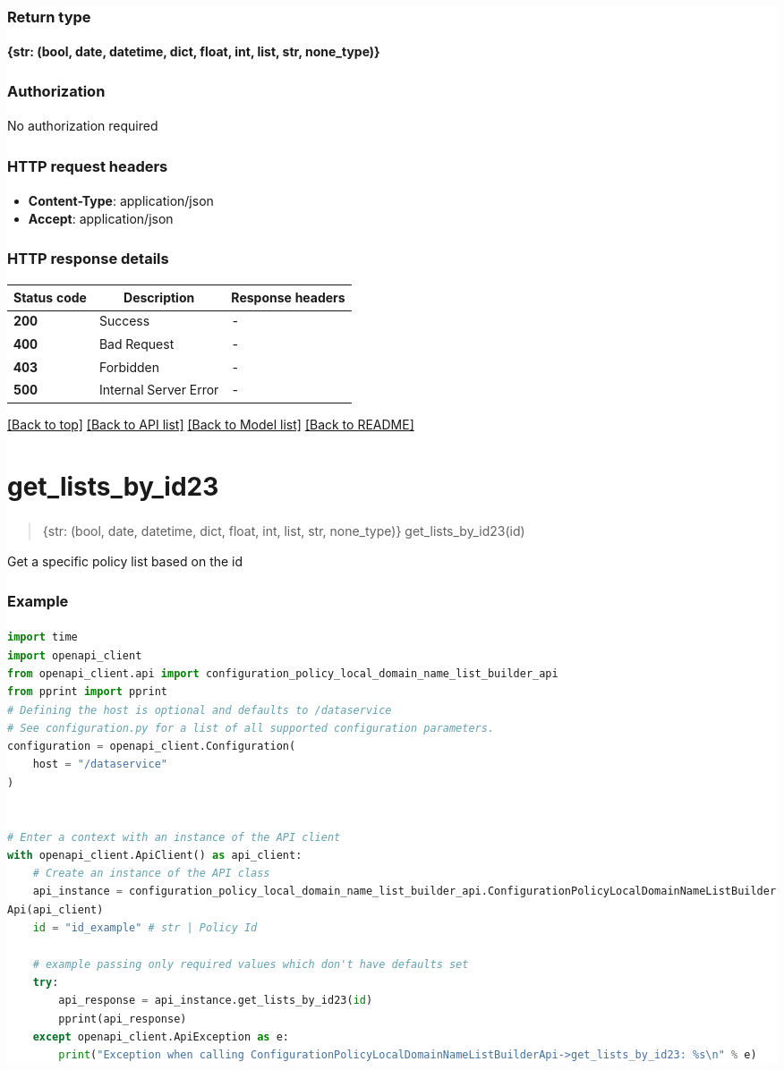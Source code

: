 ### Return type

**{str: (bool, date, datetime, dict, float, int, list, str, none_type)}**

### Authorization

No authorization required

### HTTP request headers

 - **Content-Type**: application/json
 - **Accept**: application/json


### HTTP response details

| Status code | Description | Response headers |
|-------------|-------------|------------------|
**200** | Success |  -  |
**400** | Bad Request |  -  |
**403** | Forbidden |  -  |
**500** | Internal Server Error |  -  |

[[Back to top]](#) [[Back to API list]](../README.md#documentation-for-api-endpoints) [[Back to Model list]](../README.md#documentation-for-models) [[Back to README]](../README.md)

# **get_lists_by_id23**
> {str: (bool, date, datetime, dict, float, int, list, str, none_type)} get_lists_by_id23(id)



Get a specific policy list based on the id

### Example


```python
import time
import openapi_client
from openapi_client.api import configuration_policy_local_domain_name_list_builder_api
from pprint import pprint
# Defining the host is optional and defaults to /dataservice
# See configuration.py for a list of all supported configuration parameters.
configuration = openapi_client.Configuration(
    host = "/dataservice"
)


# Enter a context with an instance of the API client
with openapi_client.ApiClient() as api_client:
    # Create an instance of the API class
    api_instance = configuration_policy_local_domain_name_list_builder_api.ConfigurationPolicyLocalDomainNameListBuilderApi(api_client)
    id = "id_example" # str | Policy Id

    # example passing only required values which don't have defaults set
    try:
        api_response = api_instance.get_lists_by_id23(id)
        pprint(api_response)
    except openapi_client.ApiException as e:
        print("Exception when calling ConfigurationPolicyLocalDomainNameListBuilderApi->get_lists_by_id23: %s\n" % e)
```
